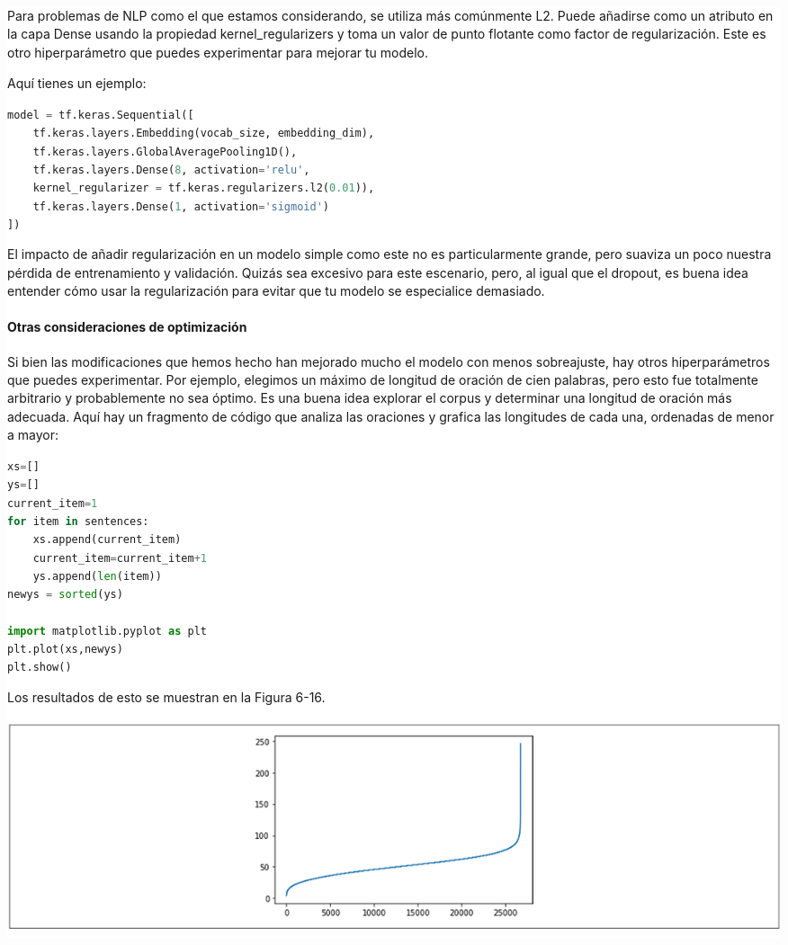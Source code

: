 Para problemas de NLP como el que estamos considerando, se utiliza más comúnmente L2. Puede añadirse como un atributo en la capa Dense usando la propiedad kernel_regularizers y toma un valor de punto flotante como factor de regularización. Este es otro hiperparámetro que puedes experimentar para mejorar tu modelo.

Aquí tienes un ejemplo:

```python
model = tf.keras.Sequential([
    tf.keras.layers.Embedding(vocab_size, embedding_dim),
    tf.keras.layers.GlobalAveragePooling1D(),
    tf.keras.layers.Dense(8, activation='relu', 
    kernel_regularizer = tf.keras.regularizers.l2(0.01)),
    tf.keras.layers.Dense(1, activation='sigmoid')
])
```

El impacto de añadir regularización en un modelo simple como este no es particularmente grande, pero suaviza un poco nuestra pérdida de entrenamiento y validación. Quizás sea excesivo para este escenario, pero, al igual que el dropout, es buena idea entender cómo usar la regularización para evitar que tu modelo se especialice demasiado.

#### Otras consideraciones de optimización
Si bien las modificaciones que hemos hecho han mejorado mucho el modelo con menos sobreajuste, hay otros hiperparámetros que puedes experimentar. Por ejemplo, elegimos un máximo de longitud de oración de cien palabras, pero esto fue totalmente arbitrario y probablemente no sea óptimo. Es una buena idea explorar el corpus y determinar una longitud de oración más adecuada. Aquí hay un fragmento de código que analiza las oraciones y grafica las longitudes de cada una, ordenadas de menor a mayor:

```python
xs=[]
ys=[]
current_item=1
for item in sentences:
    xs.append(current_item)
    current_item=current_item+1
    ys.append(len(item))
newys = sorted(ys)

import matplotlib.pyplot as plt
plt.plot(xs,newys)
plt.show()
```

Los resultados de esto se muestran en la Figura 6-16.

![Figura 6-16. Exploración de la longitud de las oraciones](./assets/markdown/IA_and_Machine_Learning_for_Coders/img/figure6.16.png)
